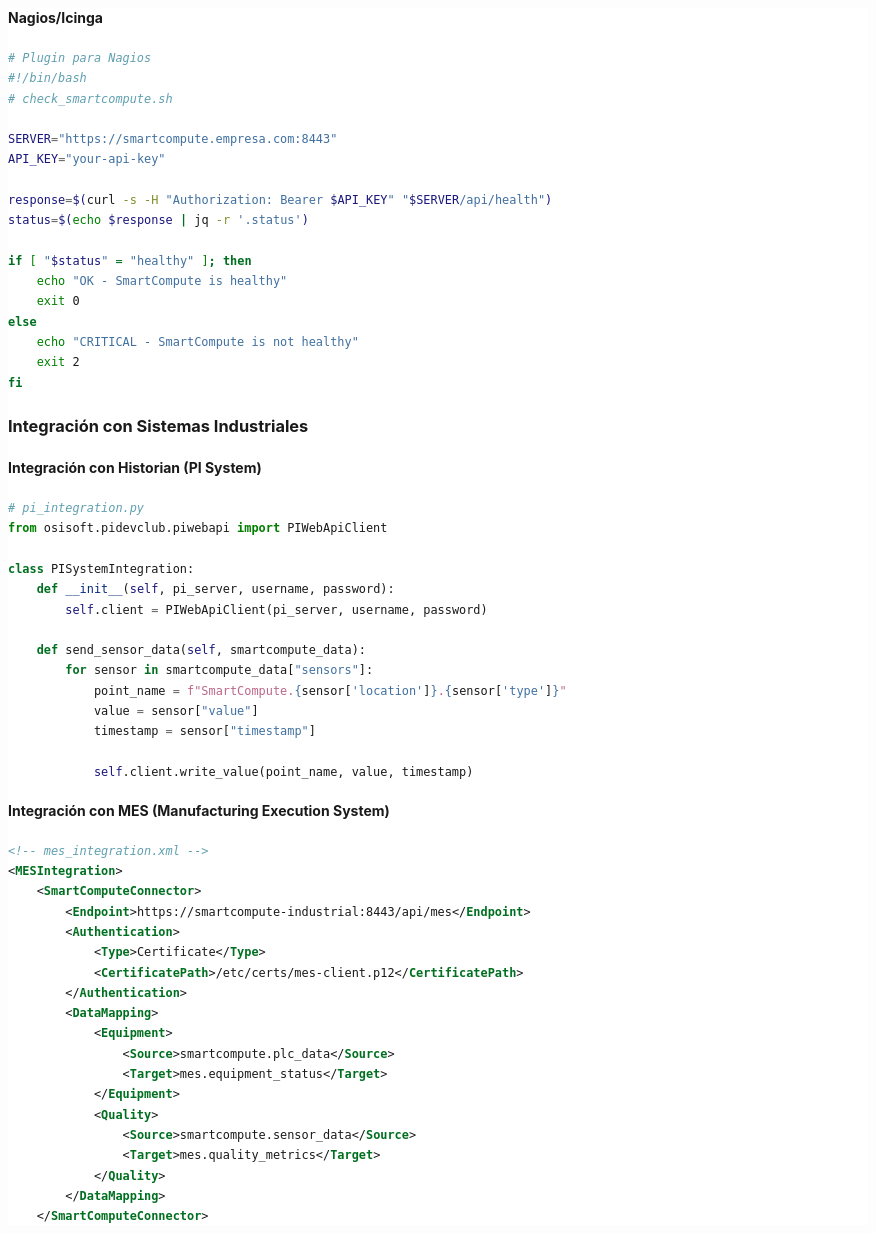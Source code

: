 #### Nagios/Icinga

```bash
# Plugin para Nagios
#!/bin/bash
# check_smartcompute.sh

SERVER="https://smartcompute.empresa.com:8443"
API_KEY="your-api-key"

response=$(curl -s -H "Authorization: Bearer $API_KEY" "$SERVER/api/health")
status=$(echo $response | jq -r '.status')

if [ "$status" = "healthy" ]; then
    echo "OK - SmartCompute is healthy"
    exit 0
else
    echo "CRITICAL - SmartCompute is not healthy"
    exit 2
fi
```

### Integración con Sistemas Industriales

#### Integración con Historian (PI System)

```python
# pi_integration.py
from osisoft.pidevclub.piwebapi import PIWebApiClient

class PISystemIntegration:
    def __init__(self, pi_server, username, password):
        self.client = PIWebApiClient(pi_server, username, password)

    def send_sensor_data(self, smartcompute_data):
        for sensor in smartcompute_data["sensors"]:
            point_name = f"SmartCompute.{sensor['location']}.{sensor['type']}"
            value = sensor["value"]
            timestamp = sensor["timestamp"]

            self.client.write_value(point_name, value, timestamp)
```

#### Integración con MES (Manufacturing Execution System)

```xml
<!-- mes_integration.xml -->
<MESIntegration>
    <SmartComputeConnector>
        <Endpoint>https://smartcompute-industrial:8443/api/mes</Endpoint>
        <Authentication>
            <Type>Certificate</Type>
            <CertificatePath>/etc/certs/mes-client.p12</CertificatePath>
        </Authentication>
        <DataMapping>
            <Equipment>
                <Source>smartcompute.plc_data</Source>
                <Target>mes.equipment_status</Target>
            </Equipment>
            <Quality>
                <Source>smartcompute.sensor_data</Source>
                <Target>mes.quality_metrics</Target>
            </Quality>
        </DataMapping>
    </SmartComputeConnector>
```